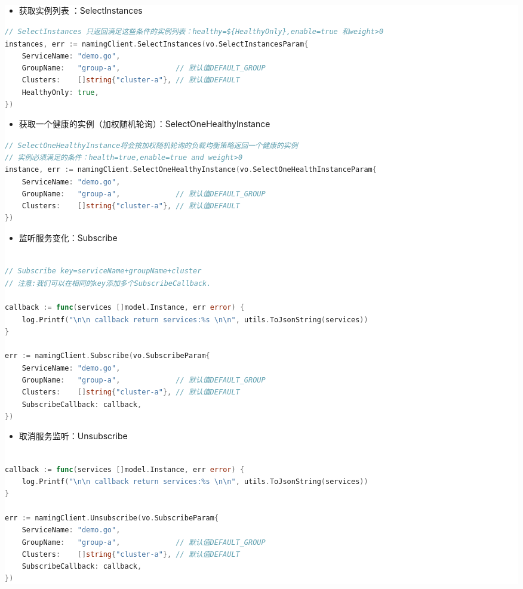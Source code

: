 * 获取实例列表 ：SelectInstances

```go
// SelectInstances 只返回满足这些条件的实例列表：healthy=${HealthyOnly},enable=true 和weight>0
instances, err := namingClient.SelectInstances(vo.SelectInstancesParam{
    ServiceName: "demo.go",
    GroupName:   "group-a",             // 默认值DEFAULT_GROUP
    Clusters:    []string{"cluster-a"}, // 默认值DEFAULT
    HealthyOnly: true,
})

```

* 获取一个健康的实例（加权随机轮询）：SelectOneHealthyInstance

```go
// SelectOneHealthyInstance将会按加权随机轮询的负载均衡策略返回一个健康的实例
// 实例必须满足的条件：health=true,enable=true and weight>0
instance, err := namingClient.SelectOneHealthyInstance(vo.SelectOneHealthInstanceParam{
    ServiceName: "demo.go",
    GroupName:   "group-a",             // 默认值DEFAULT_GROUP
    Clusters:    []string{"cluster-a"}, // 默认值DEFAULT
})

```

* 监听服务变化：Subscribe

```go

// Subscribe key=serviceName+groupName+cluster
// 注意:我们可以在相同的key添加多个SubscribeCallback.

callback := func(services []model.Instance, err error) {
    log.Printf("\n\n callback return services:%s \n\n", utils.ToJsonString(services))
}

err := namingClient.Subscribe(vo.SubscribeParam{
    ServiceName: "demo.go",
    GroupName:   "group-a",             // 默认值DEFAULT_GROUP
    Clusters:    []string{"cluster-a"}, // 默认值DEFAULT
    SubscribeCallback: callback,
})

```

* 取消服务监听：Unsubscribe

```go

callback := func(services []model.Instance, err error) {
    log.Printf("\n\n callback return services:%s \n\n", utils.ToJsonString(services))
}

err := namingClient.Unsubscribe(vo.SubscribeParam{
    ServiceName: "demo.go",
    GroupName:   "group-a",             // 默认值DEFAULT_GROUP
    Clusters:    []string{"cluster-a"}, // 默认值DEFAULT
    SubscribeCallback: callback,
})

```
